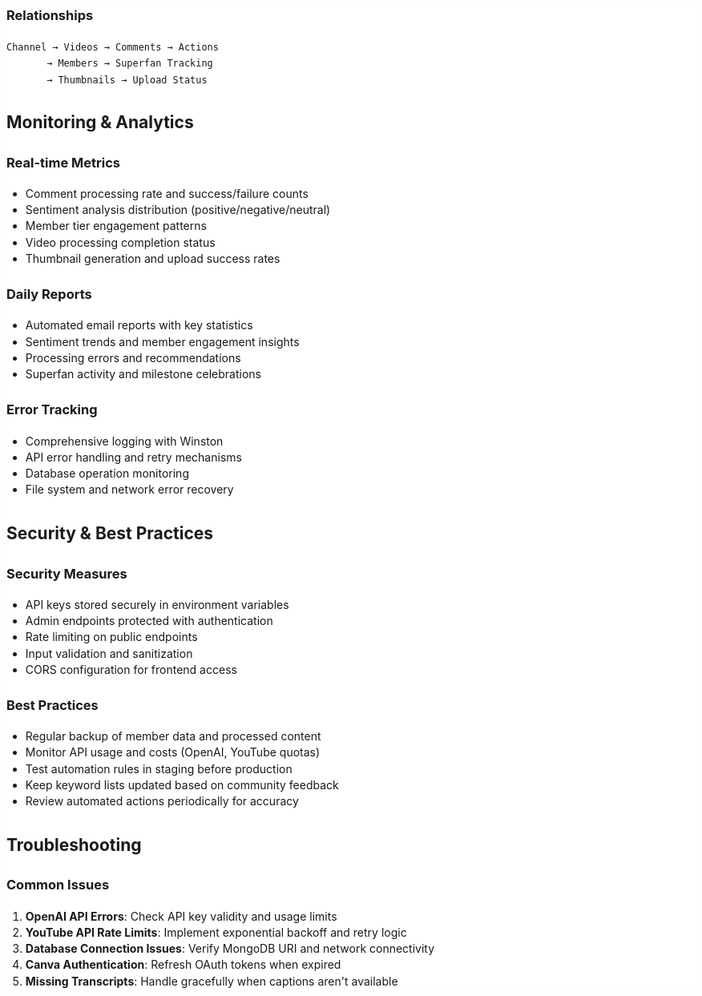 ### Relationships
```
Channel → Videos → Comments → Actions
       → Members → Superfan Tracking
       → Thumbnails → Upload Status
```

## Monitoring & Analytics

### Real-time Metrics
- Comment processing rate and success/failure counts
- Sentiment analysis distribution (positive/negative/neutral)
- Member tier engagement patterns
- Video processing completion status
- Thumbnail generation and upload success rates

### Daily Reports
- Automated email reports with key statistics
- Sentiment trends and member engagement insights
- Processing errors and recommendations
- Superfan activity and milestone celebrations

### Error Tracking
- Comprehensive logging with Winston
- API error handling and retry mechanisms
- Database operation monitoring
- File system and network error recovery

## Security & Best Practices

### Security Measures
- API keys stored securely in environment variables
- Admin endpoints protected with authentication
- Rate limiting on public endpoints
- Input validation and sanitization
- CORS configuration for frontend access

### Best Practices
- Regular backup of member data and processed content
- Monitor API usage and costs (OpenAI, YouTube quotas)
- Test automation rules in staging before production
- Keep keyword lists updated based on community feedback
- Review automated actions periodically for accuracy

## Troubleshooting

### Common Issues
1. **OpenAI API Errors**: Check API key validity and usage limits
2. **YouTube API Rate Limits**: Implement exponential backoff and retry logic
3. **Database Connection Issues**: Verify MongoDB URI and network connectivity
4. **Canva Authentication**: Refresh OAuth tokens when expired
5. **Missing Transcripts**: Handle gracefully when captions aren't available
